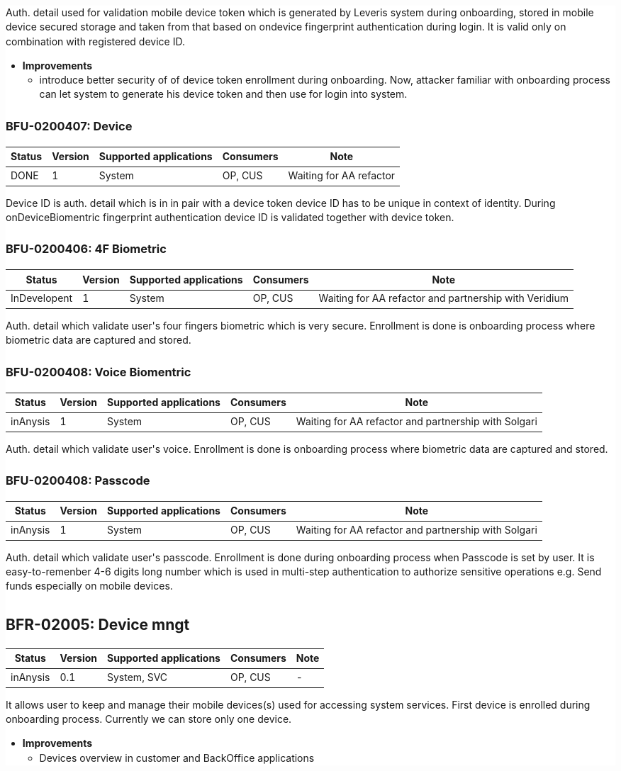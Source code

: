 Auth. detail used for validation mobile device token which is generated by Leveris system during onboarding, stored in mobile device secured storage and taken from that based on ondevice fingerprint authentication during login. It is  valid only on combination with registered device ID.
* **Improvements**
	* introduce better security of of device token enrollment during onboarding. Now, attacker familiar with onboarding process can let system to generate his device token and then use for login into system. 

### BFU-0200407: Device
|Status|Version|Supported applications|Consumers|Note|
|------|------|-----------|-------------|---------------------|
|DONE|1|System|OP, CUS|Waiting for AA refactor|

Device ID is auth. detail which is in in pair with a device token device ID has to be unique in context of identity. During onDeviceBiomentric fingerprint authentication device ID is validated together with device token. 

### BFU-0200406: 4F Biometric
|Status|Version|Supported applications|Consumers|Note|
|------|------|-----------|-------------|---------------------|
|InDevelopent|1|System|OP, CUS|Waiting for AA refactor and partnership with Veridium|

Auth. detail which validate user's four fingers biometric which is very secure. Enrollment is done is onboarding process where biometric data are captured and stored.


### BFU-0200408: Voice Biomentric
|Status|Version|Supported applications|Consumers|Note|
|------|------|-----------|-------------|---------------------|
|inAnysis|1|System|OP, CUS|Waiting for AA refactor and partnership with Solgari|

Auth. detail which validate user's voice. Enrollment is done is onboarding process where biometric data are captured and stored.

### BFU-0200408: Passcode
|Status|Version|Supported applications|Consumers|Note|
|------|------|-----------|-------------|---------------------|
|inAnysis|1|System|OP, CUS|Waiting for AA refactor and partnership with Solgari|

Auth. detail which validate user's passcode. Enrollment is done during onboarding process when Passcode is set by user. It is  easy-to-remenber 4-6 digits long number which is used in multi-step authentication to authorize sensitive operations e.g. Send funds especially on mobile devices.

## BFR-02005: Device mngt
|Status|Version|Supported applications|Consumers|Note|
|------|------|-----------|-------------|---------------------|
|inAnysis|0.1|System, SVC|OP, CUS|-|

It allows user to keep and manage their mobile devices(s) used for accessing system services. First device is enrolled during onboarding process. Currently we can store only one device.
* **Improvements**
	* Devices overview in customer and BackOffice applications 
